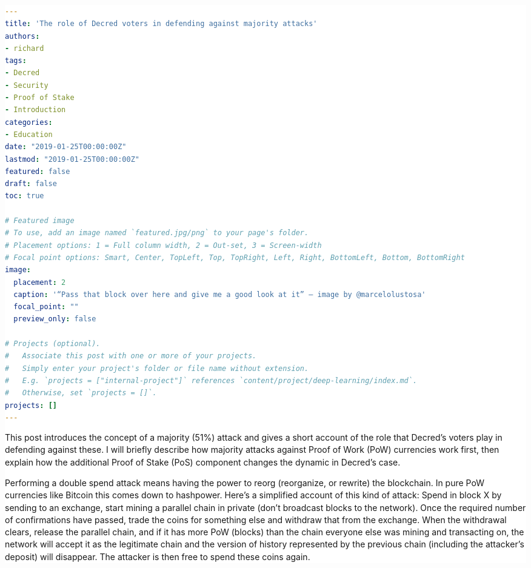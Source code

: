 ```yaml
---
title: 'The role of Decred voters in defending against majority attacks'
authors:
- richard
tags:
- Decred
- Security
- Proof of Stake
- Introduction
categories:
- Education
date: "2019-01-25T00:00:00Z"
lastmod: "2019-01-25T00:00:00Z"
featured: false
draft: false
toc: true

# Featured image
# To use, add an image named `featured.jpg/png` to your page's folder.
# Placement options: 1 = Full column width, 2 = Out-set, 3 = Screen-width
# Focal point options: Smart, Center, TopLeft, Top, TopRight, Left, Right, BottomLeft, Bottom, BottomRight
image:
  placement: 2
  caption: '“Pass that block over here and give me a good look at it” — image by @marcelolustosa'
  focal_point: ""
  preview_only: false

# Projects (optional).
#   Associate this post with one or more of your projects.
#   Simply enter your project's folder or file name without extension.
#   E.g. `projects = ["internal-project"]` references `content/project/deep-learning/index.md`.
#   Otherwise, set `projects = []`.
projects: []
---
```


This post introduces the concept of a majority (51%) attack and gives a short account of the role that Decred’s voters play in defending against these. I will briefly describe how majority attacks against Proof of Work (PoW) currencies work first, then explain how the additional Proof of Stake (PoS) component changes the dynamic in Decred’s case.

Performing a double spend attack means having the power to reorg (reorganize, or rewrite) the blockchain. In pure PoW currencies like Bitcoin this comes down to hashpower. Here’s a simplified account of this kind of attack:
Spend in block X by sending to an exchange, start mining a parallel chain in private (don’t broadcast blocks to the network). Once the required number of confirmations have passed, trade the coins for something else and withdraw that from the exchange. When the withdrawal clears, release the parallel chain, and if it has more PoW (blocks) than the chain everyone else was mining and transacting on, the network will accept it as the legitimate chain and the version of history represented by the previous chain (including the attacker’s deposit) will disappear. The attacker is then free to spend these coins again.
